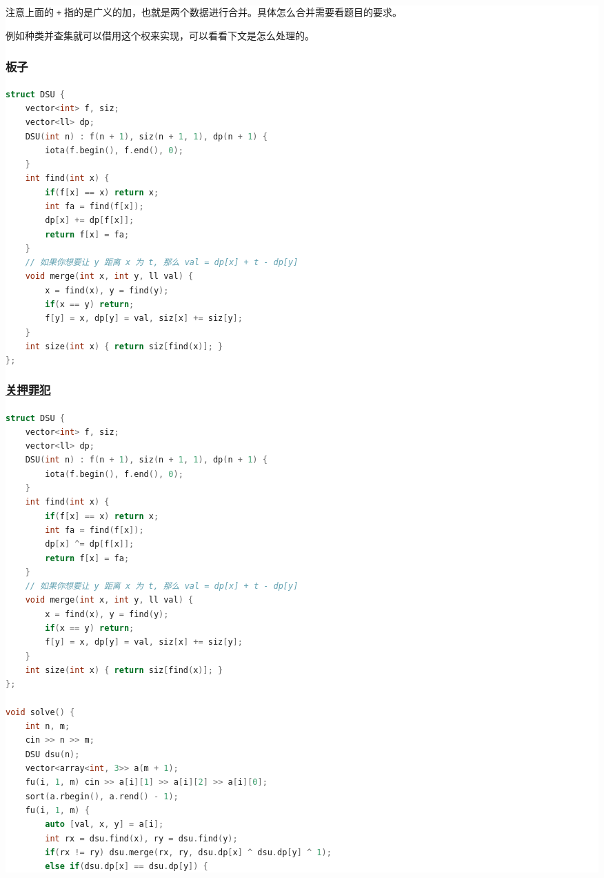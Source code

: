 注意上面的 `+` 指的是广义的加，也就是两个数据进行合并。具体怎么合并需要看题目的要求。

例如种类并查集就可以借用这个权来实现，可以看看下文是怎么处理的。

### 板子

```cpp
struct DSU {
    vector<int> f, siz;
    vector<ll> dp;
    DSU(int n) : f(n + 1), siz(n + 1, 1), dp(n + 1) {
        iota(f.begin(), f.end(), 0);
    }
    int find(int x) {
        if(f[x] == x) return x;
        int fa = find(f[x]);
        dp[x] += dp[f[x]];
        return f[x] = fa;
    }
    // 如果你想要让 y 距离 x 为 t, 那么 val = dp[x] + t - dp[y]
    void merge(int x, int y, ll val) {
        x = find(x), y = find(y);
        if(x == y) return;
        f[y] = x, dp[y] = val, siz[x] += siz[y];
    }
    int size(int x) { return siz[find(x)]; }
};
```

### [关押罪犯](https://www.luogu.com.cn/problem/P1525)

```cpp
struct DSU {
    vector<int> f, siz;
    vector<ll> dp;
    DSU(int n) : f(n + 1), siz(n + 1, 1), dp(n + 1) {
        iota(f.begin(), f.end(), 0);
    }
    int find(int x) {
        if(f[x] == x) return x;
        int fa = find(f[x]);
        dp[x] ^= dp[f[x]];
        return f[x] = fa;
    }
    // 如果你想要让 y 距离 x 为 t, 那么 val = dp[x] + t - dp[y]
    void merge(int x, int y, ll val) {
        x = find(x), y = find(y);
        if(x == y) return;
        f[y] = x, dp[y] = val, siz[x] += siz[y];
    }
    int size(int x) { return siz[find(x)]; }
};

void solve() {
    int n, m;
    cin >> n >> m;
    DSU dsu(n);
    vector<array<int, 3>> a(m + 1);
    fu(i, 1, m) cin >> a[i][1] >> a[i][2] >> a[i][0];
    sort(a.rbegin(), a.rend() - 1);
    fu(i, 1, m) {
        auto [val, x, y] = a[i];
        int rx = dsu.find(x), ry = dsu.find(y);
        if(rx != ry) dsu.merge(rx, ry, dsu.dp[x] ^ dsu.dp[y] ^ 1);
        else if(dsu.dp[x] == dsu.dp[y]) {
```